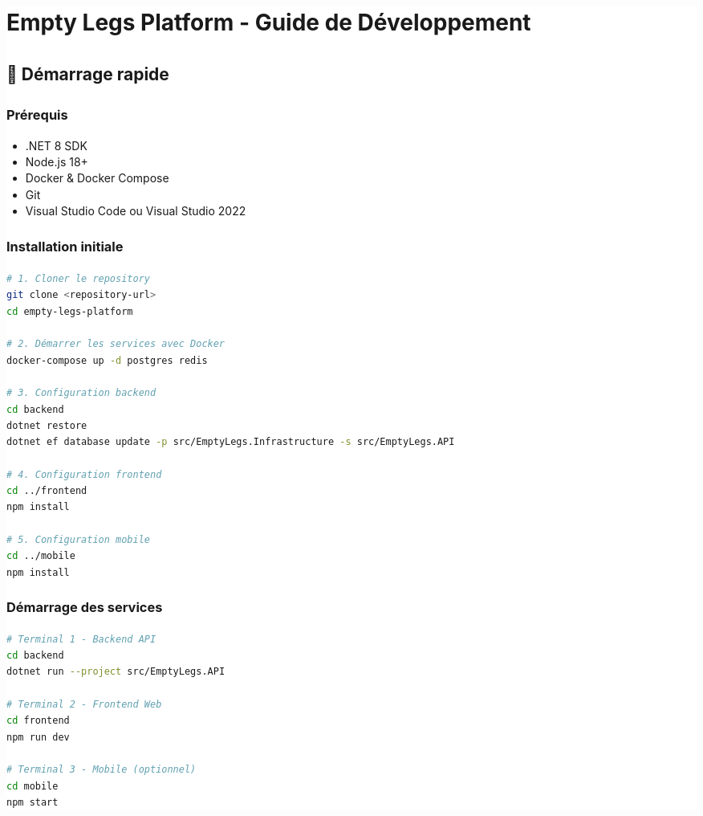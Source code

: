 # Empty Legs Platform - Guide de Développement

## 🚀 Démarrage rapide

### Prérequis
- .NET 8 SDK
- Node.js 18+ 
- Docker & Docker Compose
- Git
- Visual Studio Code ou Visual Studio 2022

### Installation initiale

```bash
# 1. Cloner le repository
git clone <repository-url>
cd empty-legs-platform

# 2. Démarrer les services avec Docker
docker-compose up -d postgres redis

# 3. Configuration backend
cd backend
dotnet restore
dotnet ef database update -p src/EmptyLegs.Infrastructure -s src/EmptyLegs.API

# 4. Configuration frontend
cd ../frontend
npm install

# 5. Configuration mobile
cd ../mobile
npm install
```

### Démarrage des services

```bash
# Terminal 1 - Backend API
cd backend
dotnet run --project src/EmptyLegs.API

# Terminal 2 - Frontend Web
cd frontend
npm run dev

# Terminal 3 - Mobile (optionnel)
cd mobile
npm start
```
